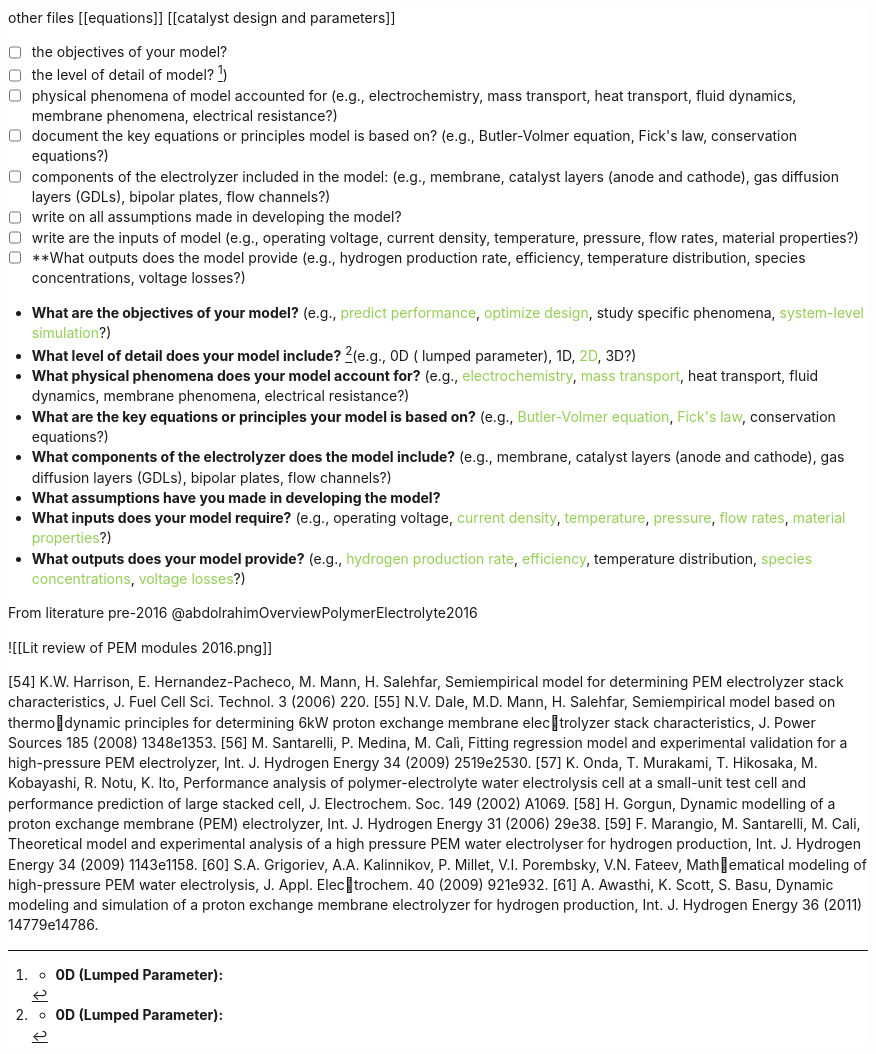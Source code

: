 other files
	[[equations]]
	[[catalyst design and parameters]]

- [ ] the objectives of your model? 
- [ ] the level of detail of model? [^1])
- [ ]  physical phenomena of model accounted for  (e.g., electrochemistry, mass transport, heat transport, fluid dynamics, membrane phenomena, electrical resistance?)
- [ ] document the key equations or principles model is based on? (e.g., Butler-Volmer equation, Fick's law, conservation equations?)
- [ ]  components of the electrolyzer included in the model: (e.g., membrane, catalyst layers (anode and cathode), gas diffusion layers (GDLs), bipolar plates, flow channels?)
- [ ] write on all assumptions made in developing the model?
- [ ] write are the inputs  of model (e.g., operating voltage, current density, temperature, pressure, flow rates, material properties?)
- [ ] **What outputs does the model provide (e.g., hydrogen production rate, efficiency, temperature distribution, species concentrations, voltage losses?)

 - **What are the objectives of your model?** (e.g., <span style="color:rgb(146, 208, 80)">predict performance</span>, <span style="color:rgb(146, 208, 80)">optimize design</span>, study specific phenomena, <span style="color:rgb(146, 208, 80)">system-level simulation</span>?)
- **What level of detail does your model include?** [^1](e.g., 0D ( lumped parameter), 1D, <span style="color:rgb(146, 208, 80)"><span style="color:rgb(146, 208, 80)">2</span>D</span>, 3D?)
-  **What physical phenomena does your model account for?** (e.g., <span style="color:rgb(146, 208, 80)">electrochemistry</span>, <span style="color:rgb(146, 208, 80)">mass transport</span>, heat transport, fluid dynamics, membrane phenomena, electrical resistance?)
- **What are the key equations or principles your model is based on?** (e.g., <span style="color:rgb(146, 208, 80)">Butler-Volmer equation</span>, <span style="color:rgb(146, 208, 80)">Fick's law</span>, conservation equations?)
- **What components of the electrolyzer does the model include?** (e.g., membrane, catalyst layers (anode and cathode), gas diffusion layers (GDLs), bipolar plates, flow channels?)
- **What assumptions have you made in developing the model?**
- **What inputs does your model require?** (e.g., operating voltage, <span style="color:rgb(146, 208, 80)">current density</span>, <span style="color:rgb(146, 208, 80)">temperature</span>, <span style="color:rgb(146, 208, 80)">pressure</span>, <span style="color:rgb(146, 208, 80)">flow rates</span>,<span style="color:rgb(146, 208, 80)"> material properties</span>?)
- **What outputs does your model provide?** (e.g., <span style="color:rgb(146, 208, 80)">hydrogen production rate</span>, <span style="color:rgb(146, 208, 80)">efficiency</span>, temperature distribution, <span style="color:rgb(146, 208, 80)">species concentrations</span>, <span style="color:rgb(146, 208, 80)">voltage losses</span>?)



From literature pre-2016 @abdolrahimOverviewPolymerElectrolyte2016 

![[Lit review of PEM modules 2016.png]]

[54] K.W. Harrison, E. Hernandez-Pacheco, M. Mann, H. Salehfar, Semiempirical model for determining PEM electrolyzer stack characteristics, J. Fuel Cell Sci. Technol. 3 (2006) 220.
[55] N.V. Dale, M.D. Mann, H. Salehfar, Semiempirical model based on thermo￾dynamic principles for determining 6kW proton exchange membrane elec￾trolyzer stack characteristics, J. Power Sources 185 (2008) 1348e1353.
[56] M. Santarelli, P. Medina, M. Calì, Fitting regression model and experimental validation for a high-pressure PEM electrolyzer, Int. J. Hydrogen Energy 34 (2009) 2519e2530.
[57] K. Onda, T. Murakami, T. Hikosaka, M. Kobayashi, R. Notu, K. Ito, Performance analysis of polymer-electrolyte water electrolysis cell at a small-unit test cell and performance prediction of large stacked cell, J. Electrochem. Soc. 149 (2002) A1069.
[58] H. Gorgun, Dynamic modelling of a proton exchange membrane (PEM) electrolyzer, Int. J. Hydrogen Energy 31 (2006) 29e38.
[59] F. Marangio, M. Santarelli, M. Cali, Theoretical model and experimental analysis of a high pressure PEM water electrolyser for hydrogen production, Int. J. Hydrogen Energy 34 (2009) 1143e1158.
[60] S.A. Grigoriev, A.A. Kalinnikov, P. Millet, V.I. Porembsky, V.N. Fateev, Math￾ematical modeling of high-pressure PEM water electrolysis, J. Appl. Elec￾trochem. 40 (2009) 921e932.
[61] A. Awasthi, K. Scott, S. Basu, Dynamic modeling and simulation of a proton exchange membrane electrolyzer for hydrogen production, Int. J. Hydrogen Energy 36 (2011) 14779e14786.

[^1]: - **0D (Lumped Parameter):**